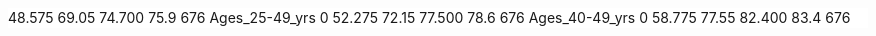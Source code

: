 <td style="text-align:right;">
48.575
</td>
<td style="text-align:right;">
69.05
</td>
<td style="text-align:right;">
74.700
</td>
<td style="text-align:right;">
75.9
</td>
<td style="text-align:right;">
676
</td>
</tr>
<tr>
<td style="text-align:left;">
Ages_25-49_yrs
</td>
<td style="text-align:right;">
0
</td>
<td style="text-align:right;">
52.275
</td>
<td style="text-align:right;">
72.15
</td>
<td style="text-align:right;">
77.500
</td>
<td style="text-align:right;">
78.6
</td>
<td style="text-align:right;">
676
</td>
</tr>
<tr>
<td style="text-align:left;">
Ages_40-49_yrs
</td>
<td style="text-align:right;">
0
</td>
<td style="text-align:right;">
58.775
</td>
<td style="text-align:right;">
77.55
</td>
<td style="text-align:right;">
82.400
</td>
<td style="text-align:right;">
83.4
</td>
<td style="text-align:right;">
676
</td>
</tr>
<tr>
<td style="text-align:left;">